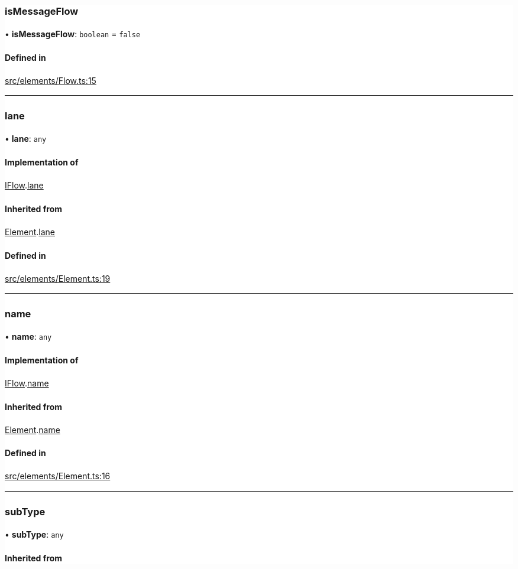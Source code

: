 ### isMessageFlow

• **isMessageFlow**: `boolean` = `false`

#### Defined in

[src/elements/Flow.ts:15](https://github.com/linonetwo/bpmn-server/blob/02da6f2/src/elements/Flow.ts#L15)

___

### lane

• **lane**: `any`

#### Implementation of

[IFlow](../interfaces/interfaces_elements.IFlow.md).[lane](../interfaces/interfaces_elements.IFlow.md#lane)

#### Inherited from

[Element](elements_Element.Element.md).[lane](elements_Element.Element.md#lane)

#### Defined in

[src/elements/Element.ts:19](https://github.com/linonetwo/bpmn-server/blob/02da6f2/src/elements/Element.ts#L19)

___

### name

• **name**: `any`

#### Implementation of

[IFlow](../interfaces/interfaces_elements.IFlow.md).[name](../interfaces/interfaces_elements.IFlow.md#name)

#### Inherited from

[Element](elements_Element.Element.md).[name](elements_Element.Element.md#name)

#### Defined in

[src/elements/Element.ts:16](https://github.com/linonetwo/bpmn-server/blob/02da6f2/src/elements/Element.ts#L16)

___

### subType

• **subType**: `any`

#### Inherited from
